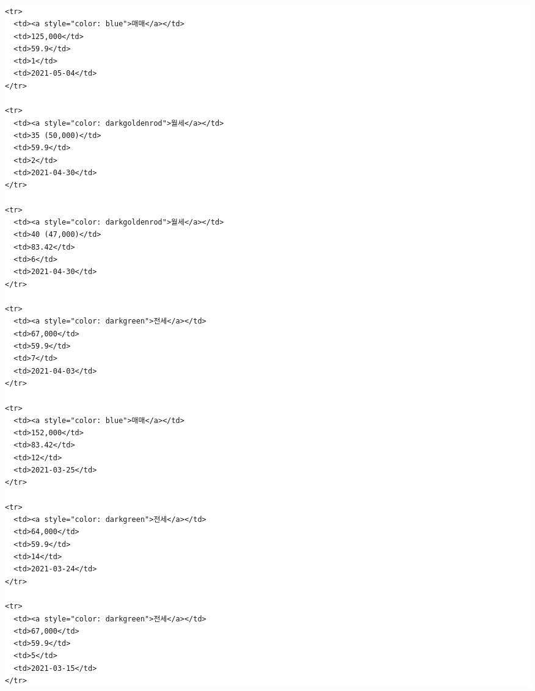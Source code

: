     <tr>
      <td><a style="color: blue">매매</a></td>
      <td>125,000</td>
      <td>59.9</td>
      <td>1</td>
      <td>2021-05-04</td>
    </tr>
      
    <tr>
      <td><a style="color: darkgoldenrod">월세</a></td>
      <td>35 (50,000)</td>
      <td>59.9</td>
      <td>2</td>
      <td>2021-04-30</td>
    </tr>
      
    <tr>
      <td><a style="color: darkgoldenrod">월세</a></td>
      <td>40 (47,000)</td>
      <td>83.42</td>
      <td>6</td>
      <td>2021-04-30</td>
    </tr>
      
    <tr>
      <td><a style="color: darkgreen">전세</a></td>
      <td>67,000</td>
      <td>59.9</td>
      <td>7</td>
      <td>2021-04-03</td>
    </tr>
      
    <tr>
      <td><a style="color: blue">매매</a></td>
      <td>152,000</td>
      <td>83.42</td>
      <td>12</td>
      <td>2021-03-25</td>
    </tr>
      
    <tr>
      <td><a style="color: darkgreen">전세</a></td>
      <td>64,000</td>
      <td>59.9</td>
      <td>14</td>
      <td>2021-03-24</td>
    </tr>
      
    <tr>
      <td><a style="color: darkgreen">전세</a></td>
      <td>67,000</td>
      <td>59.9</td>
      <td>5</td>
      <td>2021-03-15</td>
    </tr>
      